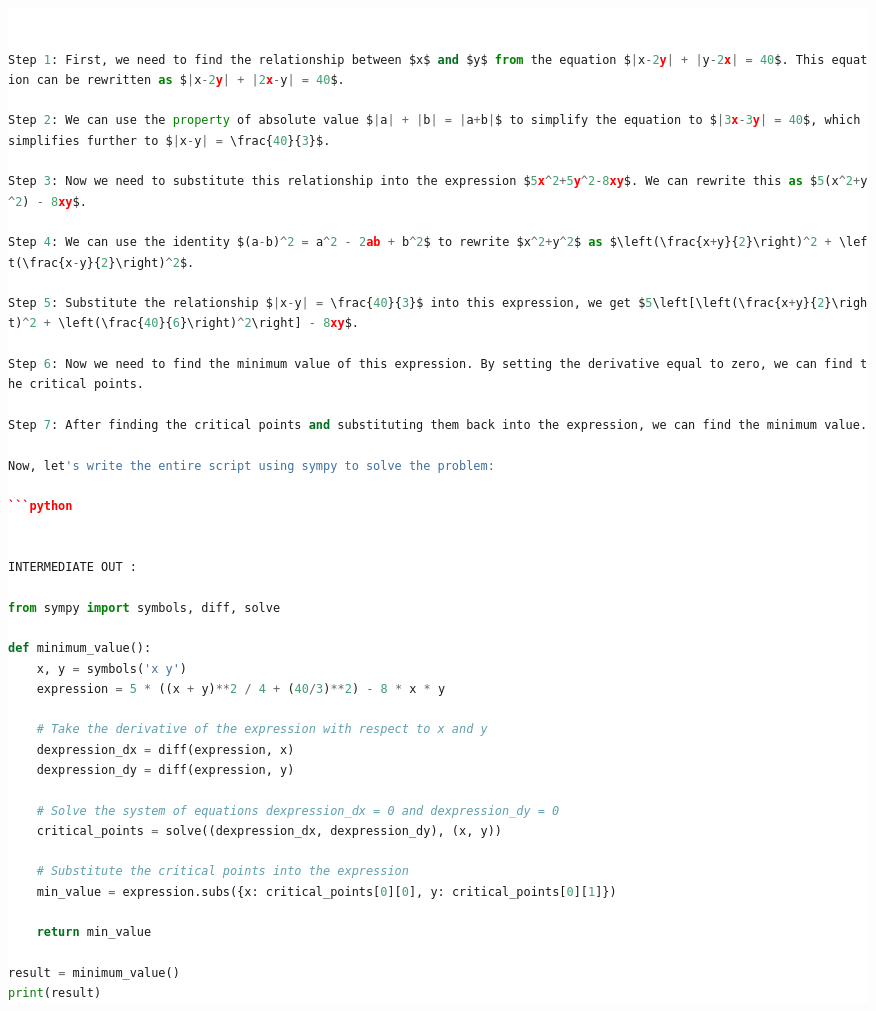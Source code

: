 ```python


Step 1: First, we need to find the relationship between $x$ and $y$ from the equation $|x-2y| + |y-2x| = 40$. This equation can be rewritten as $|x-2y| + |2x-y| = 40$.

Step 2: We can use the property of absolute value $|a| + |b| = |a+b|$ to simplify the equation to $|3x-3y| = 40$, which simplifies further to $|x-y| = \frac{40}{3}$.

Step 3: Now we need to substitute this relationship into the expression $5x^2+5y^2-8xy$. We can rewrite this as $5(x^2+y^2) - 8xy$.

Step 4: We can use the identity $(a-b)^2 = a^2 - 2ab + b^2$ to rewrite $x^2+y^2$ as $\left(\frac{x+y}{2}\right)^2 + \left(\frac{x-y}{2}\right)^2$.

Step 5: Substitute the relationship $|x-y| = \frac{40}{3}$ into this expression, we get $5\left[\left(\frac{x+y}{2}\right)^2 + \left(\frac{40}{6}\right)^2\right] - 8xy$.

Step 6: Now we need to find the minimum value of this expression. By setting the derivative equal to zero, we can find the critical points.

Step 7: After finding the critical points and substituting them back into the expression, we can find the minimum value.

Now, let's write the entire script using sympy to solve the problem:

```python


INTERMEDIATE OUT :

from sympy import symbols, diff, solve

def minimum_value():
    x, y = symbols('x y')
    expression = 5 * ((x + y)**2 / 4 + (40/3)**2) - 8 * x * y

    # Take the derivative of the expression with respect to x and y
    dexpression_dx = diff(expression, x)
    dexpression_dy = diff(expression, y)

    # Solve the system of equations dexpression_dx = 0 and dexpression_dy = 0
    critical_points = solve((dexpression_dx, dexpression_dy), (x, y))

    # Substitute the critical points into the expression
    min_value = expression.subs({x: critical_points[0][0], y: critical_points[0][1]})

    return min_value

result = minimum_value()
print(result)
```
